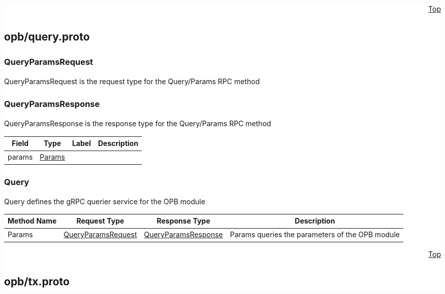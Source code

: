  

 



<a name="opb_query-proto"></a>
<p align="right"><a href="#top">Top</a></p>

## opb/query.proto



<a name="iritamod-opb-QueryParamsRequest"></a>

### QueryParamsRequest
QueryParamsRequest is the request type for the Query/Params RPC method






<a name="iritamod-opb-QueryParamsResponse"></a>

### QueryParamsResponse
QueryParamsResponse is the response type for the Query/Params RPC method


| Field | Type | Label | Description |
| ----- | ---- | ----- | ----------- |
| params | [Params](#iritamod-opb-Params) |  |  |





 

 

 


<a name="iritamod-opb-Query"></a>

### Query
Query defines the gRPC querier service for the OPB module

| Method Name | Request Type | Response Type | Description |
| ----------- | ------------ | ------------- | ------------|
| Params | [QueryParamsRequest](#iritamod-opb-QueryParamsRequest) | [QueryParamsResponse](#iritamod-opb-QueryParamsResponse) | Params queries the parameters of the OPB module |

 



<a name="opb_tx-proto"></a>
<p align="right"><a href="#top">Top</a></p>

## opb/tx.proto



<a name="iritamod-opb-MsgMint"></a>
